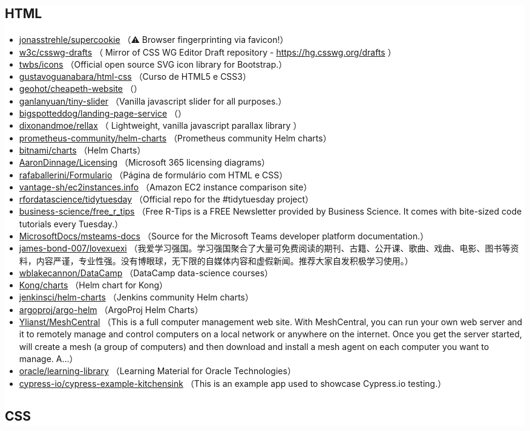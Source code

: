 ## HTML

* [jonasstrehle/supercookie](https://github.com/jonasstrehle/supercookie) （&#x26a0;&#xfe0f; Browser fingerprinting via favicon!）
* [w3c/csswg-drafts](https://github.com/w3c/csswg-drafts) （
        Mirror of CSS WG Editor Draft repository - <a href="https://hg.csswg.org/drafts">https://hg.csswg.org/drafts</a>
      ）
* [twbs/icons](https://github.com/twbs/icons) （Official open source SVG icon library for Bootstrap.）
* [gustavoguanabara/html-css](https://github.com/gustavoguanabara/html-css) （Curso de HTML5 e CSS3）
* [geohot/cheapeth-website](https://github.com/geohot/cheapeth-website) （）
* [ganlanyuan/tiny-slider](https://github.com/ganlanyuan/tiny-slider) （Vanilla javascript slider for all purposes.）
* [bigspotteddog/landing-page-service](https://github.com/bigspotteddog/landing-page-service) （）
* [dixonandmoe/rellax](https://github.com/dixonandmoe/rellax) （
        Lightweight, vanilla javascript parallax library
      ）
* [prometheus-community/helm-charts](https://github.com/prometheus-community/helm-charts) （Prometheus community Helm charts）
* [bitnami/charts](https://github.com/bitnami/charts) （Helm Charts）
* [AaronDinnage/Licensing](https://github.com/AaronDinnage/Licensing) （Microsoft 365 licensing diagrams）
* [rafaballerini/Formulario](https://github.com/rafaballerini/Formulario) （Página de formulário com HTML e CSS）
* [vantage-sh/ec2instances.info](https://github.com/vantage-sh/ec2instances.info) （Amazon EC2 instance comparison site）
* [rfordatascience/tidytuesday](https://github.com/rfordatascience/tidytuesday) （Official repo for the #tidytuesday project）
* [business-science/free_r_tips](https://github.com/business-science/free_r_tips) （Free R-Tips is a FREE Newsletter provided by Business Science. It comes with bite-sized code tutorials every Tuesday.）
* [MicrosoftDocs/msteams-docs](https://github.com/MicrosoftDocs/msteams-docs) （Source for the Microsoft Teams developer platform documentation.）
* [james-bond-007/lovexuexi](https://github.com/james-bond-007/lovexuexi) （我爱学习强国。学习强国聚合了大量可免费阅读的期刊、古籍、公开课、歌曲、戏曲、电影、图书等资料，内容严谨，专业性强。没有博眼球，无下限的自媒体内容和虚假新闻。推荐大家自发积极学习使用。）
* [wblakecannon/DataCamp](https://github.com/wblakecannon/DataCamp) （DataCamp data-science courses）
* [Kong/charts](https://github.com/Kong/charts) （Helm chart for Kong）
* [jenkinsci/helm-charts](https://github.com/jenkinsci/helm-charts) （Jenkins community Helm charts）
* [argoproj/argo-helm](https://github.com/argoproj/argo-helm) （ArgoProj Helm Charts）
* [Ylianst/MeshCentral](https://github.com/Ylianst/MeshCentral) （This is a full computer management web site. With MeshCentral, you can run your own web server and it to remotely manage and control computers on a local network or anywhere on the internet. Once you get the server started, will create a mesh (a group of computers) and then download and install a mesh agent on each computer you want to manage. A…）
* [oracle/learning-library](https://github.com/oracle/learning-library) （Learning Material for Oracle Technologies）
* [cypress-io/cypress-example-kitchensink](https://github.com/cypress-io/cypress-example-kitchensink) （This is an example app used to showcase Cypress.io testing.）

## CSS
